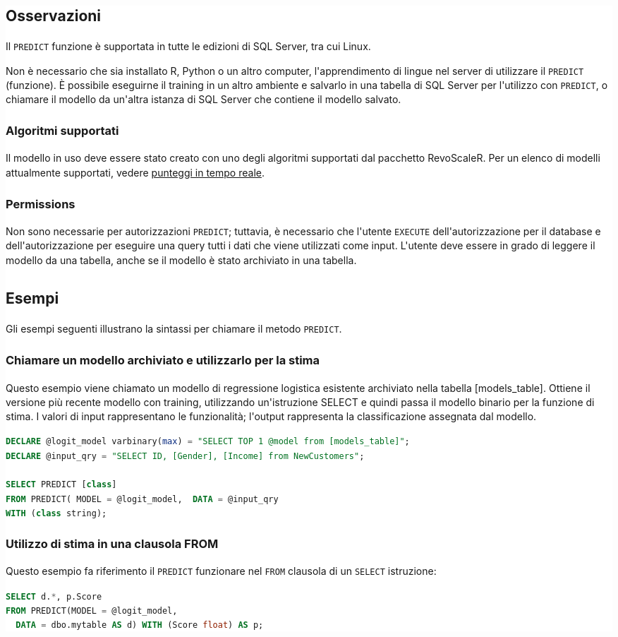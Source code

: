 ## <a name="remarks"></a>Osservazioni

Il `PREDICT` funzione è supportata in tutte le edizioni di SQL Server, tra cui Linux.

Non è necessario che sia installato R, Python o un altro computer, l'apprendimento di lingue nel server di utilizzare il `PREDICT` (funzione). È possibile eseguirne il training in un altro ambiente e salvarlo in una tabella di SQL Server per l'utilizzo con `PREDICT`, o chiamare il modello da un'altra istanza di SQL Server che contiene il modello salvato.

### <a name="supported-algorithms"></a>Algoritmi supportati

Il modello in uso deve essere stato creato con uno degli algoritmi supportati dal pacchetto RevoScaleR. Per un elenco di modelli attualmente supportati, vedere [punteggi in tempo reale](../../advanced-analytics/real-time-scoring.md).

### <a name="permissions"></a>Permissions

Non sono necessarie per autorizzazioni `PREDICT`; tuttavia, è necessario che l'utente `EXECUTE` dell'autorizzazione per il database e dell'autorizzazione per eseguire una query tutti i dati che viene utilizzati come input. L'utente deve essere in grado di leggere il modello da una tabella, anche se il modello è stato archiviato in una tabella.

## <a name="examples"></a>Esempi

Gli esempi seguenti illustrano la sintassi per chiamare il metodo `PREDICT`.

### <a name="call-a-stored-model-and-use-it-for-prediction"></a>Chiamare un modello archiviato e utilizzarlo per la stima

Questo esempio viene chiamato un modello di regressione logistica esistente archiviato nella tabella [models_table]. Ottiene il versione più recente modello con training, utilizzando un'istruzione SELECT e quindi passa il modello binario per la funzione di stima. I valori di input rappresentano le funzionalità; l'output rappresenta la classificazione assegnata dal modello.

```sql
DECLARE @logit_model varbinary(max) = "SELECT TOP 1 @model from [models_table]";
DECLARE @input_qry = "SELECT ID, [Gender], [Income] from NewCustomers";

SELECT PREDICT [class]
FROM PREDICT( MODEL = @logit_model,  DATA = @input_qry
WITH (class string);
```

### <a name="using-predict-in-a-from-clause"></a>Utilizzo di stima in una clausola FROM

Questo esempio fa riferimento il `PREDICT` funzionare nel `FROM` clausola di un `SELECT` istruzione:

```sql
SELECT d.*, p.Score
FROM PREDICT(MODEL = @logit_model, 
  DATA = dbo.mytable AS d) WITH (Score float) AS p;
```
